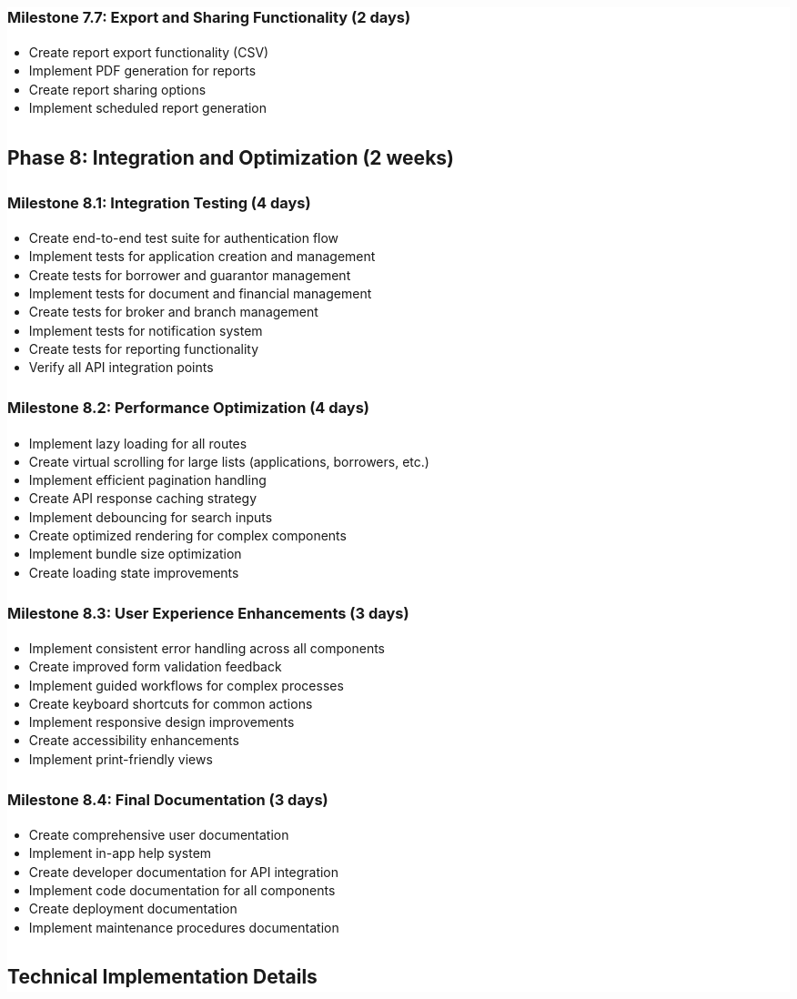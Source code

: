 ### Milestone 7.7: Export and Sharing Functionality (2 days)
- Create report export functionality (CSV)
- Implement PDF generation for reports
- Create report sharing options
- Implement scheduled report generation

## Phase 8: Integration and Optimization (2 weeks)

### Milestone 8.1: Integration Testing (4 days)
- Create end-to-end test suite for authentication flow
- Implement tests for application creation and management
- Create tests for borrower and guarantor management
- Implement tests for document and financial management
- Create tests for broker and branch management
- Implement tests for notification system
- Create tests for reporting functionality
- Verify all API integration points

### Milestone 8.2: Performance Optimization (4 days)
- Implement lazy loading for all routes
- Create virtual scrolling for large lists (applications, borrowers, etc.)
- Implement efficient pagination handling
- Create API response caching strategy
- Implement debouncing for search inputs
- Create optimized rendering for complex components
- Implement bundle size optimization
- Create loading state improvements

### Milestone 8.3: User Experience Enhancements (3 days)
- Implement consistent error handling across all components
- Create improved form validation feedback
- Implement guided workflows for complex processes
- Create keyboard shortcuts for common actions
- Implement responsive design improvements
- Create accessibility enhancements
- Implement print-friendly views

### Milestone 8.4: Final Documentation (3 days)
- Create comprehensive user documentation
- Implement in-app help system
- Create developer documentation for API integration
- Implement code documentation for all components
- Create deployment documentation
- Implement maintenance procedures documentation

## Technical Implementation Details
